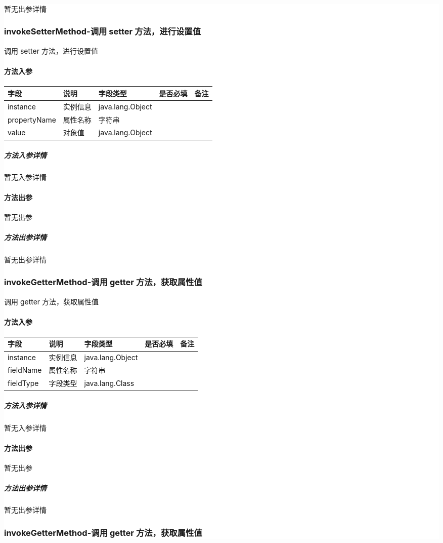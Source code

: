 暂无出参详情

### invokeSetterMethod-调用 setter 方法，进行设置值

调用 setter 方法，进行设置值

#### 方法入参

| 字段 | 说明 | 字段类型 | 是否必填 | 备注 |
|:---|:---|:---|:---|:----|
| instance | 实例信息 | java.lang.Object |  |  |
| propertyName | 属性名称 | 字符串 |  |  |
| value | 对象值 | java.lang.Object |  |  |

##### 方法入参详情

暂无入参详情

#### 方法出参

暂无出参

##### 方法出参详情

暂无出参详情

### invokeGetterMethod-调用 getter 方法，获取属性值

调用 getter 方法，获取属性值

#### 方法入参

| 字段 | 说明 | 字段类型 | 是否必填 | 备注 |
|:---|:---|:---|:---|:----|
| instance | 实例信息 | java.lang.Object |  |  |
| fieldName | 属性名称 | 字符串 |  |  |
| fieldType | 字段类型 | java.lang.Class |  |  |

##### 方法入参详情

暂无入参详情

#### 方法出参

暂无出参

##### 方法出参详情

暂无出参详情

### invokeGetterMethod-调用 getter 方法，获取属性值
